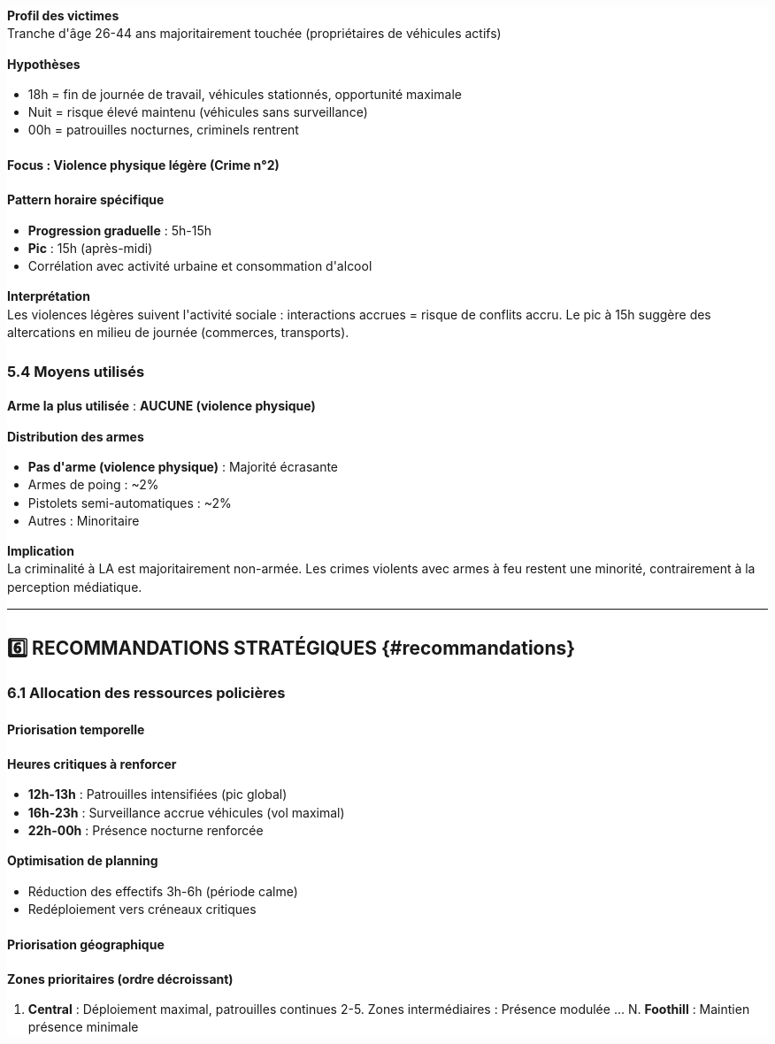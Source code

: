 **Profil des victimes**  
Tranche d'âge 26-44 ans majoritairement touchée (propriétaires de véhicules actifs)

**Hypothèses**
- 18h = fin de journée de travail, véhicules stationnés, opportunité maximale
- Nuit = risque élevé maintenu (véhicules sans surveillance)
- 00h = patrouilles nocturnes, criminels rentrent

#### Focus : Violence physique légère (Crime n°2)

**Pattern horaire spécifique**
- **Progression graduelle** : 5h-15h
- **Pic** : 15h (après-midi)
- Corrélation avec activité urbaine et consommation d'alcool

**Interprétation**  
Les violences légères suivent l'activité sociale : interactions accrues = risque de conflits accru. Le pic à 15h suggère des altercations en milieu de journée (commerces, transports).

### 5.4 Moyens utilisés

**Arme la plus utilisée** : **AUCUNE (violence physique)**

**Distribution des armes**
- **Pas d'arme (violence physique)** : Majorité écrasante
- Armes de poing : ~2%
- Pistolets semi-automatiques : ~2%
- Autres : Minoritaire

**Implication**  
La criminalité à LA est majoritairement non-armée. Les crimes violents avec armes à feu restent une minorité, contrairement à la perception médiatique.

---

## 6️⃣ RECOMMANDATIONS STRATÉGIQUES {#recommandations}

### 6.1 Allocation des ressources policières

#### Priorisation temporelle

**Heures critiques à renforcer**
- **12h-13h** : Patrouilles intensifiées (pic global)
- **16h-23h** : Surveillance accrue véhicules (vol maximal)
- **22h-00h** : Présence nocturne renforcée

**Optimisation de planning**
- Réduction des effectifs 3h-6h (période calme)
- Redéploiement vers créneaux critiques

#### Priorisation géographique

**Zones prioritaires (ordre décroissant)**
1. **Central** : Déploiement maximal, patrouilles continues
2-5. Zones intermédiaires : Présence modulée
...
N. **Foothill** : Maintien présence minimale
